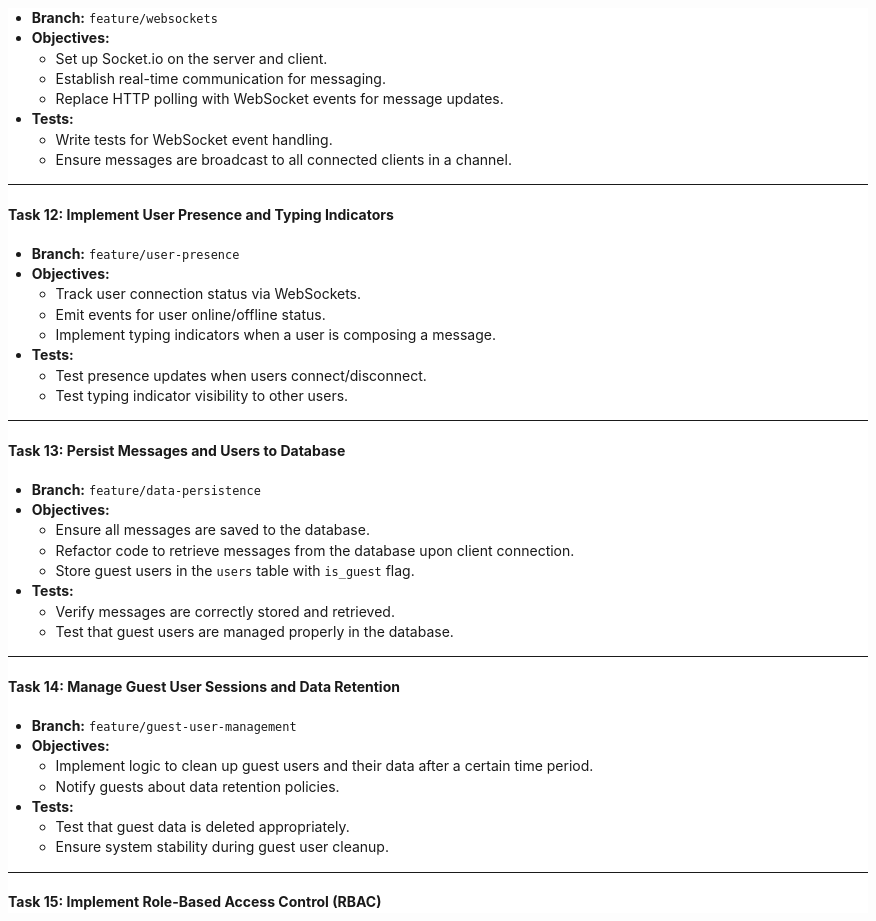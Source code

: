 - **Branch:** `feature/websockets`
- **Objectives:**
  - Set up Socket.io on the server and client.
  - Establish real-time communication for messaging.
  - Replace HTTP polling with WebSocket events for message updates.
- **Tests:**
  - Write tests for WebSocket event handling.
  - Ensure messages are broadcast to all connected clients in a channel.

---

#### **Task 12: Implement User Presence and Typing Indicators**

- **Branch:** `feature/user-presence`
- **Objectives:**
  - Track user connection status via WebSockets.
  - Emit events for user online/offline status.
  - Implement typing indicators when a user is composing a message.
- **Tests:**
  - Test presence updates when users connect/disconnect.
  - Test typing indicator visibility to other users.

---

#### **Task 13: Persist Messages and Users to Database**

- **Branch:** `feature/data-persistence`
- **Objectives:**
  - Ensure all messages are saved to the database.
  - Refactor code to retrieve messages from the database upon client connection.
  - Store guest users in the `users` table with `is_guest` flag.
- **Tests:**
  - Verify messages are correctly stored and retrieved.
  - Test that guest users are managed properly in the database.

---

#### **Task 14: Manage Guest User Sessions and Data Retention**

- **Branch:** `feature/guest-user-management`
- **Objectives:**
  - Implement logic to clean up guest users and their data after a certain time period.
  - Notify guests about data retention policies.
- **Tests:**
  - Test that guest data is deleted appropriately.
  - Ensure system stability during guest user cleanup.

---

#### **Task 15: Implement Role-Based Access Control (RBAC)**
